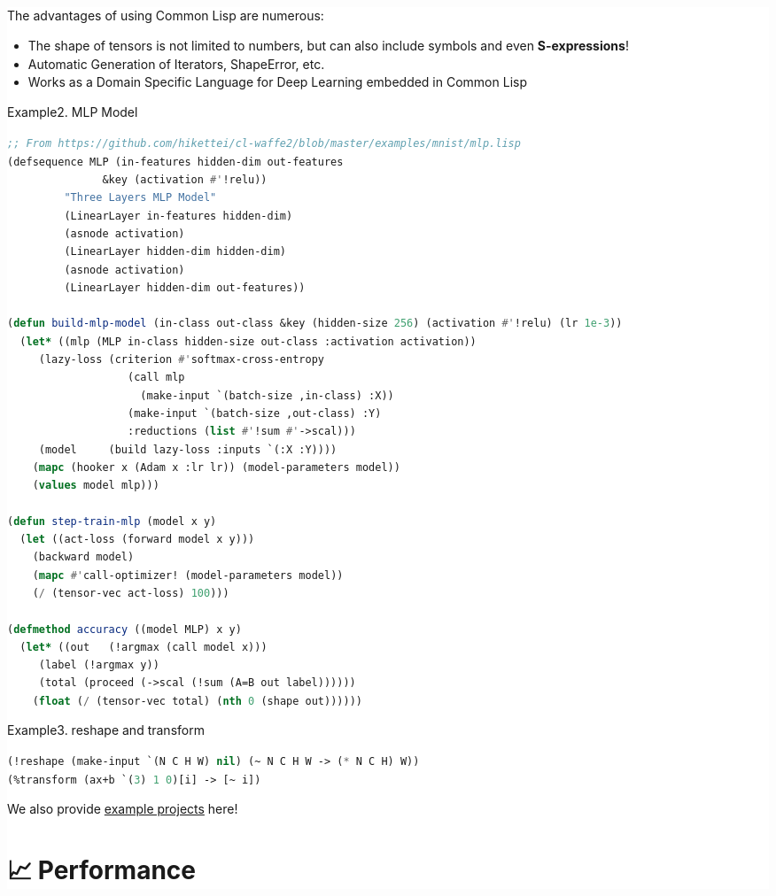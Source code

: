 The advantages of using Common Lisp are numerous:
- The shape of tensors is not limited to numbers, but can also include symbols and even **S-expressions**!
- Automatic Generation of Iterators, ShapeError, etc.
- Works as a Domain Specific Language for Deep Learning embedded in Common Lisp

Example2. MLP Model

```lisp
;; From https://github.com/hikettei/cl-waffe2/blob/master/examples/mnist/mlp.lisp
(defsequence MLP (in-features hidden-dim out-features
			   &key (activation #'!relu))
	     "Three Layers MLP Model"
	     (LinearLayer in-features hidden-dim)
	     (asnode activation)
	     (LinearLayer hidden-dim hidden-dim)
	     (asnode activation)
	     (LinearLayer hidden-dim out-features))

(defun build-mlp-model (in-class out-class &key (hidden-size 256) (activation #'!relu) (lr 1e-3))
  (let* ((mlp (MLP in-class hidden-size out-class :activation activation))
	 (lazy-loss (criterion #'softmax-cross-entropy
			       (call mlp
				     (make-input `(batch-size ,in-class) :X))
			       (make-input `(batch-size ,out-class) :Y)
			       :reductions (list #'!sum #'->scal)))
	 (model     (build lazy-loss :inputs `(:X :Y))))
    (mapc (hooker x (Adam x :lr lr)) (model-parameters model))
    (values model mlp)))

(defun step-train-mlp (model x y)
  (let ((act-loss (forward model x y)))
    (backward model)
    (mapc #'call-optimizer! (model-parameters model))
    (/ (tensor-vec act-loss) 100)))

(defmethod accuracy ((model MLP) x y)
  (let* ((out   (!argmax (call model x)))
	 (label (!argmax y))
	 (total (proceed (->scal (!sum (A=B out label))))))
    (float (/ (tensor-vec total) (nth 0 (shape out))))))
```

Example3. reshape and transform

```lisp
(!reshape (make-input `(N C H W) nil) (~ N C H W -> (* N C H) W))
(%transform (ax+b `(3) 1 0)[i] -> [~ i])
```

We also provide [example projects](https://github.com/hikettei/cl-waffe2/tree/master/examples) here!

# 📈 Performance
